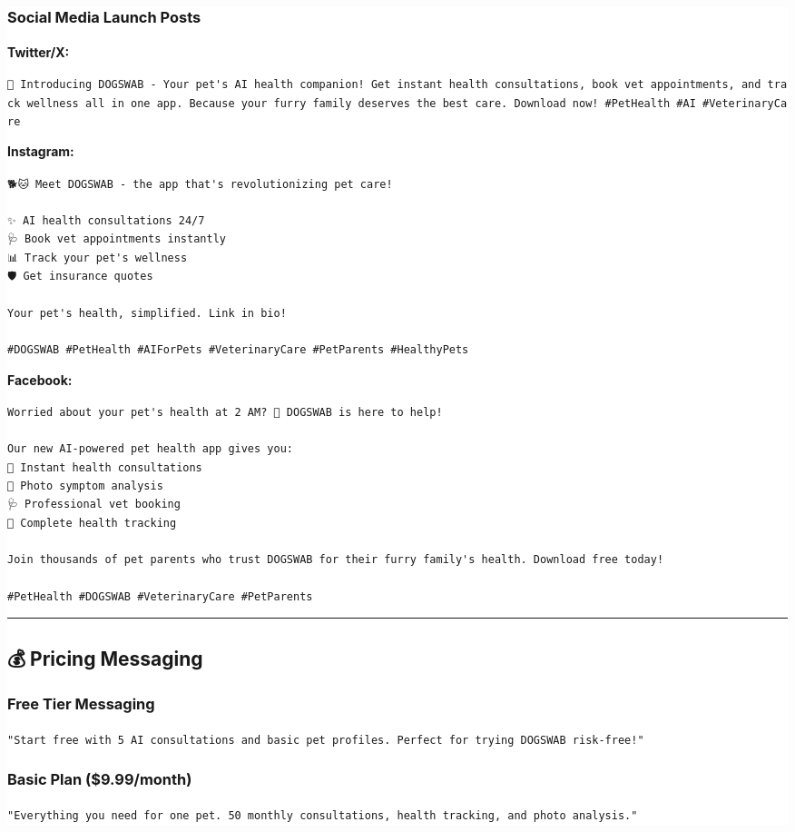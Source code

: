 ### **Social Media Launch Posts**

**Twitter/X:**
```
🐾 Introducing DOGSWAB - Your pet's AI health companion! Get instant health consultations, book vet appointments, and track wellness all in one app. Because your furry family deserves the best care. Download now! #PetHealth #AI #VeterinaryCare
```

**Instagram:**
```
🐕🐱 Meet DOGSWAB - the app that's revolutionizing pet care! 

✨ AI health consultations 24/7
🩺 Book vet appointments instantly  
📊 Track your pet's wellness
🛡️ Get insurance quotes

Your pet's health, simplified. Link in bio! 

#DOGSWAB #PetHealth #AIForPets #VeterinaryCare #PetParents #HealthyPets
```

**Facebook:**
```
Worried about your pet's health at 2 AM? 🌙 DOGSWAB is here to help!

Our new AI-powered pet health app gives you:
🤖 Instant health consultations
📸 Photo symptom analysis
🩺 Professional vet booking
📱 Complete health tracking

Join thousands of pet parents who trust DOGSWAB for their furry family's health. Download free today!

#PetHealth #DOGSWAB #VeterinaryCare #PetParents
```

---

## 💰 **Pricing Messaging**

### **Free Tier Messaging**
```
"Start free with 5 AI consultations and basic pet profiles. Perfect for trying DOGSWAB risk-free!"
```

### **Basic Plan ($9.99/month)**
```
"Everything you need for one pet. 50 monthly consultations, health tracking, and photo analysis."
```
